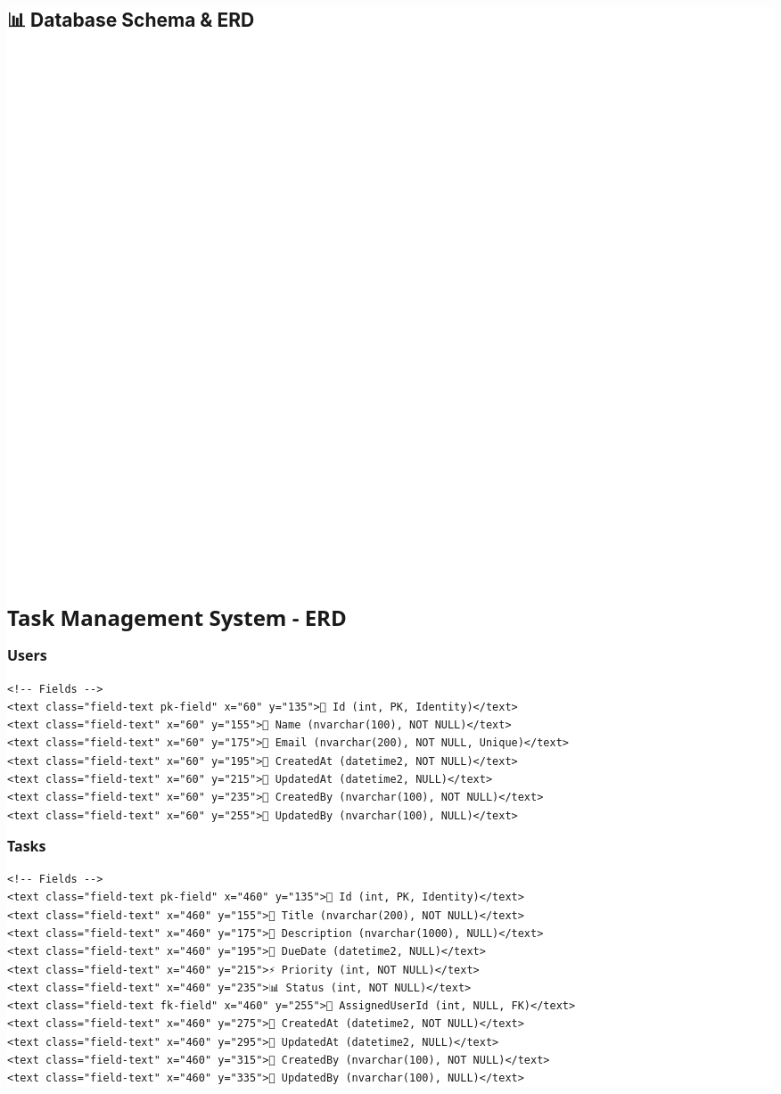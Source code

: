 ## 📊 Database Schema & ERD

<svg width="800" height="600" xmlns="http://www.w3.org/2000/svg">
  <defs>
    <style>
      .table-box { fill: #f8f9fa; stroke: #343a40; stroke-width: 2; rx: 8; }
      .table-header { fill: #007bff; }
      .table-title { fill: white; font-weight: bold; font-size: 16px; font-family: 'Segoe UI', sans-serif; }
      .field-text { fill: #343a40; font-size: 12px; font-family: 'Consolas', monospace; }
      .pk-field { fill: #dc3545; font-weight: bold; }
      .fk-field { fill: #28a745; font-weight: bold; }
      .enum-box { fill: #fff3cd; stroke: #856404; stroke-width: 2; rx: 8; }
      .enum-header { fill: #ffc107; }
      .enum-title { fill: #856404; font-weight: bold; font-size: 14px; font-family: 'Segoe UI', sans-serif; }
      .enum-text { fill: #856404; font-size: 11px; font-family: 'Consolas', monospace; }
      .relationship-line { stroke: #6c757d; stroke-width: 2; marker-end: url(#arrowhead); }
      .relationship-text { fill: #495057; font-size: 11px; font-family: 'Segoe UI', sans-serif; }
    </style>
    <marker id="arrowhead" markerWidth="10" markerHeight="7" refX="10" refY="3.5" orient="auto">
      <polygon points="0 0, 10 3.5, 0 7" fill="#6c757d" />
    </marker>
  </defs>
  
  
  <rect width="800" height="600" fill="#ffffff"/>
  
  
  <text x="400" y="30" text-anchor="middle" style="font-size: 24px; font-weight: bold; fill: #343a40; font-family: 'Segoe UI', sans-serif;">Task Management System - ERD</text>
  
  
  <g id="users-table">
    <rect class="table-box" x="50" y="80" width="250" height="200"/>
    <rect class="table-header" x="50" y="80" width="250" height="35"/>
    <text class="table-title" x="175" y="102" text-anchor="middle">Users</text>
    
    <!-- Fields -->
    <text class="field-text pk-field" x="60" y="135">🔑 Id (int, PK, Identity)</text>
    <text class="field-text" x="60" y="155">📝 Name (nvarchar(100), NOT NULL)</text>
    <text class="field-text" x="60" y="175">📧 Email (nvarchar(200), NOT NULL, Unique)</text>
    <text class="field-text" x="60" y="195">📅 CreatedAt (datetime2, NOT NULL)</text>
    <text class="field-text" x="60" y="215">📅 UpdatedAt (datetime2, NULL)</text>
    <text class="field-text" x="60" y="235">👤 CreatedBy (nvarchar(100), NOT NULL)</text>
    <text class="field-text" x="60" y="255">👤 UpdatedBy (nvarchar(100), NULL)</text>
  </g>
  
  
  <g id="tasks-table">
    <rect class="table-box" x="450" y="80" width="300" height="280"/>
    <rect class="table-header" x="450" y="80" width="300" height="35"/>
    <text class="table-title" x="600" y="102" text-anchor="middle">Tasks</text>
    
    <!-- Fields -->
    <text class="field-text pk-field" x="460" y="135">🔑 Id (int, PK, Identity)</text>
    <text class="field-text" x="460" y="155">📝 Title (nvarchar(200), NOT NULL)</text>
    <text class="field-text" x="460" y="175">📄 Description (nvarchar(1000), NULL)</text>
    <text class="field-text" x="460" y="195">📅 DueDate (datetime2, NULL)</text>
    <text class="field-text" x="460" y="215">⚡ Priority (int, NOT NULL)</text>
    <text class="field-text" x="460" y="235">📊 Status (int, NOT NULL)</text>
    <text class="field-text fk-field" x="460" y="255">🔗 AssignedUserId (int, NULL, FK)</text>
    <text class="field-text" x="460" y="275">📅 CreatedAt (datetime2, NOT NULL)</text>
    <text class="field-text" x="460" y="295">📅 UpdatedAt (datetime2, NULL)</text>
    <text class="field-text" x="460" y="315">👤 CreatedBy (nvarchar(100), NOT NULL)</text>
    <text class="field-text" x="460" y="335">👤 UpdatedBy (nvarchar(100), NULL)</text>
  </g>
  